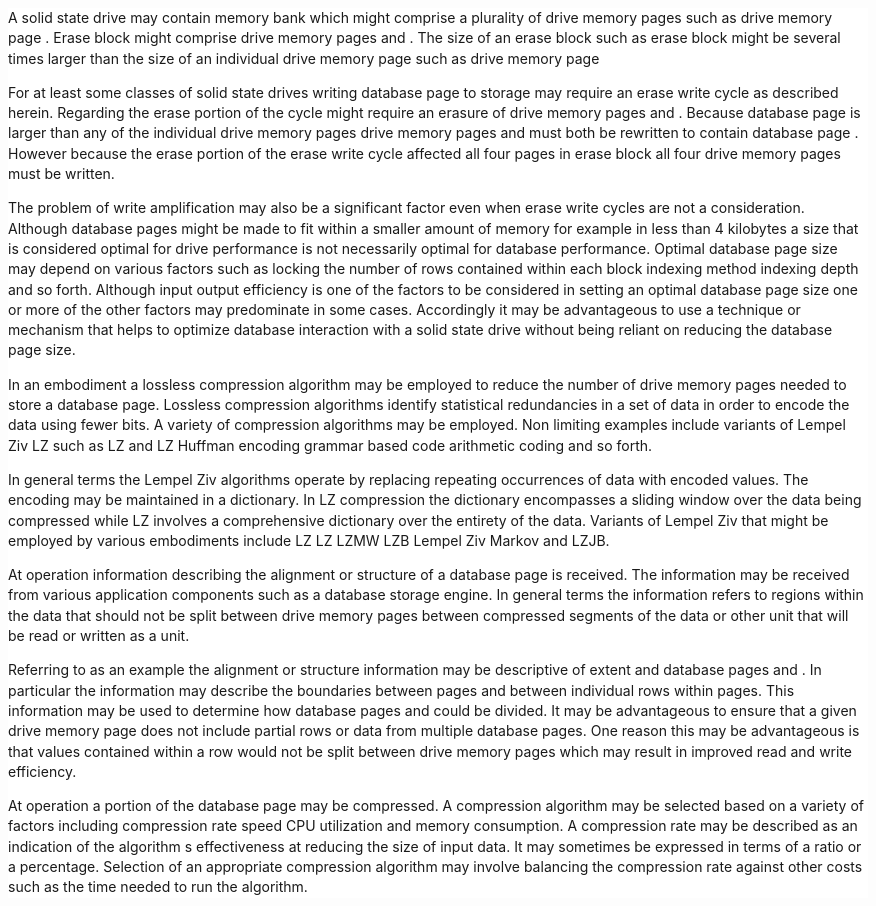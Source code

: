 A solid state drive may contain memory bank which might comprise a plurality of drive memory pages such as drive memory page . Erase block might comprise drive memory pages and . The size of an erase block such as erase block might be several times larger than the size of an individual drive memory page such as drive memory page

For at least some classes of solid state drives writing database page to storage may require an erase write cycle as described herein. Regarding the erase portion of the cycle might require an erasure of drive memory pages and . Because database page is larger than any of the individual drive memory pages drive memory pages and must both be rewritten to contain database page . However because the erase portion of the erase write cycle affected all four pages in erase block all four drive memory pages must be written.

The problem of write amplification may also be a significant factor even when erase write cycles are not a consideration. Although database pages might be made to fit within a smaller amount of memory for example in less than 4 kilobytes a size that is considered optimal for drive performance is not necessarily optimal for database performance. Optimal database page size may depend on various factors such as locking the number of rows contained within each block indexing method indexing depth and so forth. Although input output efficiency is one of the factors to be considered in setting an optimal database page size one or more of the other factors may predominate in some cases. Accordingly it may be advantageous to use a technique or mechanism that helps to optimize database interaction with a solid state drive without being reliant on reducing the database page size.

In an embodiment a lossless compression algorithm may be employed to reduce the number of drive memory pages needed to store a database page. Lossless compression algorithms identify statistical redundancies in a set of data in order to encode the data using fewer bits. A variety of compression algorithms may be employed. Non limiting examples include variants of Lempel Ziv LZ such as LZ and LZ Huffman encoding grammar based code arithmetic coding and so forth.

In general terms the Lempel Ziv algorithms operate by replacing repeating occurrences of data with encoded values. The encoding may be maintained in a dictionary. In LZ compression the dictionary encompasses a sliding window over the data being compressed while LZ involves a comprehensive dictionary over the entirety of the data. Variants of Lempel Ziv that might be employed by various embodiments include LZ LZ LZMW LZB Lempel Ziv Markov and LZJB.

At operation information describing the alignment or structure of a database page is received. The information may be received from various application components such as a database storage engine. In general terms the information refers to regions within the data that should not be split between drive memory pages between compressed segments of the data or other unit that will be read or written as a unit.

Referring to as an example the alignment or structure information may be descriptive of extent and database pages and . In particular the information may describe the boundaries between pages and between individual rows within pages. This information may be used to determine how database pages and could be divided. It may be advantageous to ensure that a given drive memory page does not include partial rows or data from multiple database pages. One reason this may be advantageous is that values contained within a row would not be split between drive memory pages which may result in improved read and write efficiency.

At operation a portion of the database page may be compressed. A compression algorithm may be selected based on a variety of factors including compression rate speed CPU utilization and memory consumption. A compression rate may be described as an indication of the algorithm s effectiveness at reducing the size of input data. It may sometimes be expressed in terms of a ratio or a percentage. Selection of an appropriate compression algorithm may involve balancing the compression rate against other costs such as the time needed to run the algorithm.
